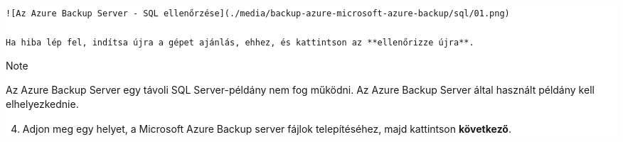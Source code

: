     ![Az Azure Backup Server - SQL ellenőrzése](./media/backup-azure-microsoft-azure-backup/sql/01.png)

    Ha hiba lép fel, indítsa újra a gépet ajánlás, ehhez, és kattintson az **ellenőrizze újra**.

   > [!NOTE]
   > Az Azure Backup Server egy távoli SQL Server-példány nem fog működni. Az Azure Backup Server által használt példány kell elhelyezkednie.
   >
   >

4. Adjon meg egy helyet, a Microsoft Azure Backup server fájlok telepítéséhez, majd kattintson **következő**.
